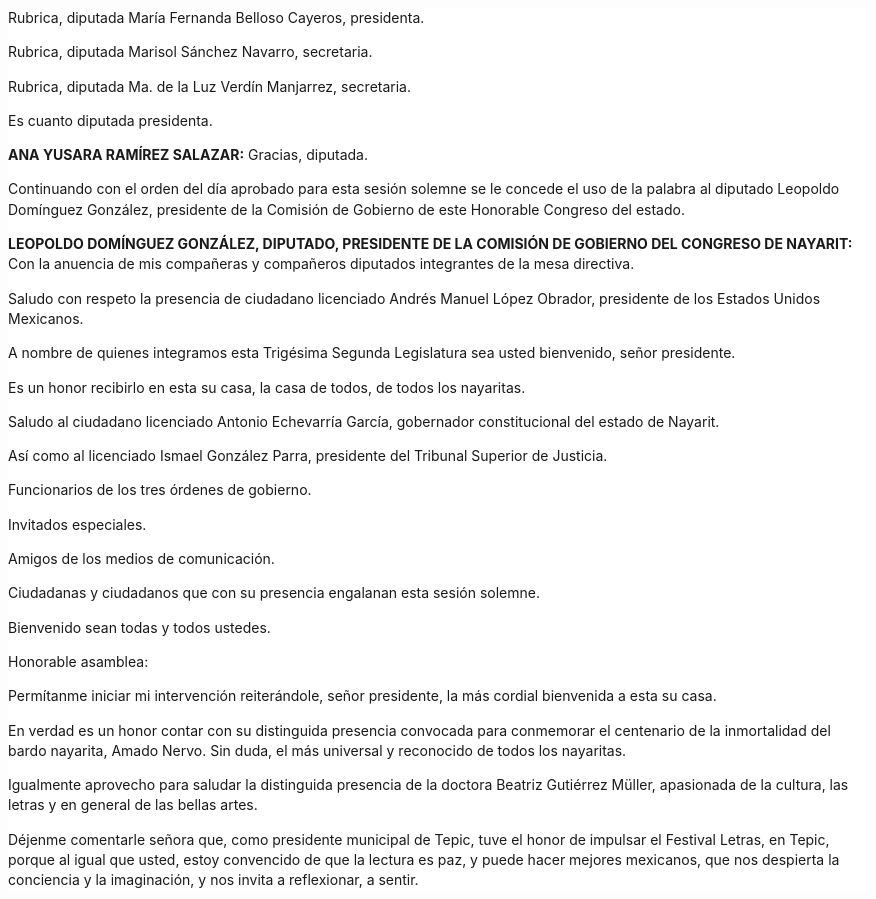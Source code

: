 Rubrica, diputada María Fernanda Belloso Cayeros, presidenta.

Rubrica, diputada Marisol Sánchez Navarro, secretaria.

Rubrica, diputada Ma. de la Luz Verdín Manjarrez, secretaria.

Es cuanto diputada presidenta.

**ANA YUSARA RAMÍREZ SALAZAR:** Gracias, diputada.

Continuando con el orden del día aprobado para esta sesión solemne se le
concede el uso de la palabra al diputado Leopoldo Domínguez González,
presidente de la Comisión de Gobierno de este Honorable Congreso del estado.

**LEOPOLDO DOMÍNGUEZ GONZÁLEZ, DIPUTADO, PRESIDENTE DE LA COMISIÓN DE GOBIERNO
DEL CONGRESO DE NAYARIT:** Con la anuencia de mis compañeras y compañeros
diputados integrantes de la mesa directiva.

Saludo con respeto la presencia de ciudadano licenciado Andrés Manuel López
Obrador, presidente de los Estados Unidos Mexicanos.

A nombre de quienes integramos esta Trigésima Segunda Legislatura sea usted
bienvenido, señor presidente.

Es un honor recibirlo en esta su casa, la casa de todos, de todos los
nayaritas.

Saludo al ciudadano licenciado Antonio Echevarría García, gobernador
constitucional del estado de Nayarit.

Así como al licenciado Ismael González Parra, presidente del Tribunal Superior
de Justicia.

Funcionarios de los tres órdenes de gobierno.

Invitados especiales.

Amigos de los medios de comunicación.

Ciudadanas y ciudadanos que con su presencia engalanan esta sesión solemne.

Bienvenido sean todas y todos ustedes.

Honorable asamblea:

Permítanme iniciar mi intervención reiterándole, señor presidente, la más
cordial bienvenida a esta su casa.

En verdad es un honor contar con su distinguida presencia convocada para
conmemorar el centenario de la inmortalidad del bardo nayarita, Amado Nervo.
Sin duda, el más universal y reconocido de todos los nayaritas.

Igualmente aprovecho para saludar la distinguida presencia de la doctora
Beatriz Gutiérrez Müller, apasionada de la cultura, las letras y en general de
las bellas artes.

Déjenme comentarle señora que, como presidente municipal de Tepic, tuve el
honor de impulsar el Festival Letras, en Tepic, porque al igual que usted,
estoy convencido de que la lectura es paz, y puede hacer mejores mexicanos,
que nos despierta la conciencia y la imaginación, y nos invita a reflexionar,
a sentir.
